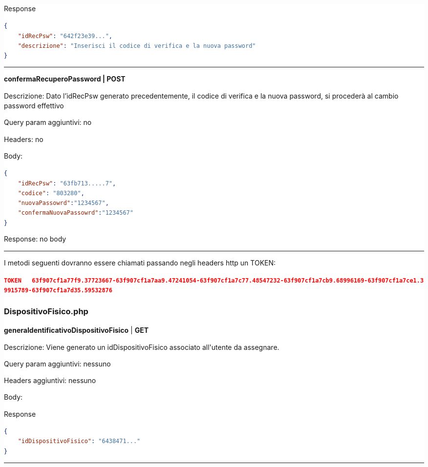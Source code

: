 Response

```json
{
	"idRecPsw": "642f23e39...",
	"descrizione": "Inserisci il codice di verifica e la nuova password"
}
```

---

**confermaRecuperoPassword | POST**

Descrizione: Dato l’idRecPsw generato precedentemente, il codice di verifica e la nuova password, si procederà al cambio password effettivo

Query param aggiuntivi: no

Headers: no

Body:

```json
{
	"idRecPsw": "63fb713.....7",
	"codice": "803280",
	"nuovaPassowrd":"1234567",
	"confermaNuovaPassowrd":"1234567"
}
```

Response: no body

---

I metodi seguenti dovranno essere chiamati passando negli headers http un TOKEN:

```json
TOKEN	63f907cf1a77f9.37723667-63f907cf1a7aa9.47241054-63f907cf1a7c77.48547232-63f907cf1a7cb9.68996169-63f907cf1a7ce1.39915789-63f907cf1a7d35.59532876
```

### DispositivoFisico.php

**generaIdentificativoDispositivoFisico** | **GET**

Descrizione: Viene generato un idDispositivoFisico associato all'utente da assegnare.

Query param aggiuntivi: nessuno

Headers aggiuntivi: nessuno

Body:

```json

```

Response

```json
{
	"idDispositivoFisico": "6438471..."
}
```

---